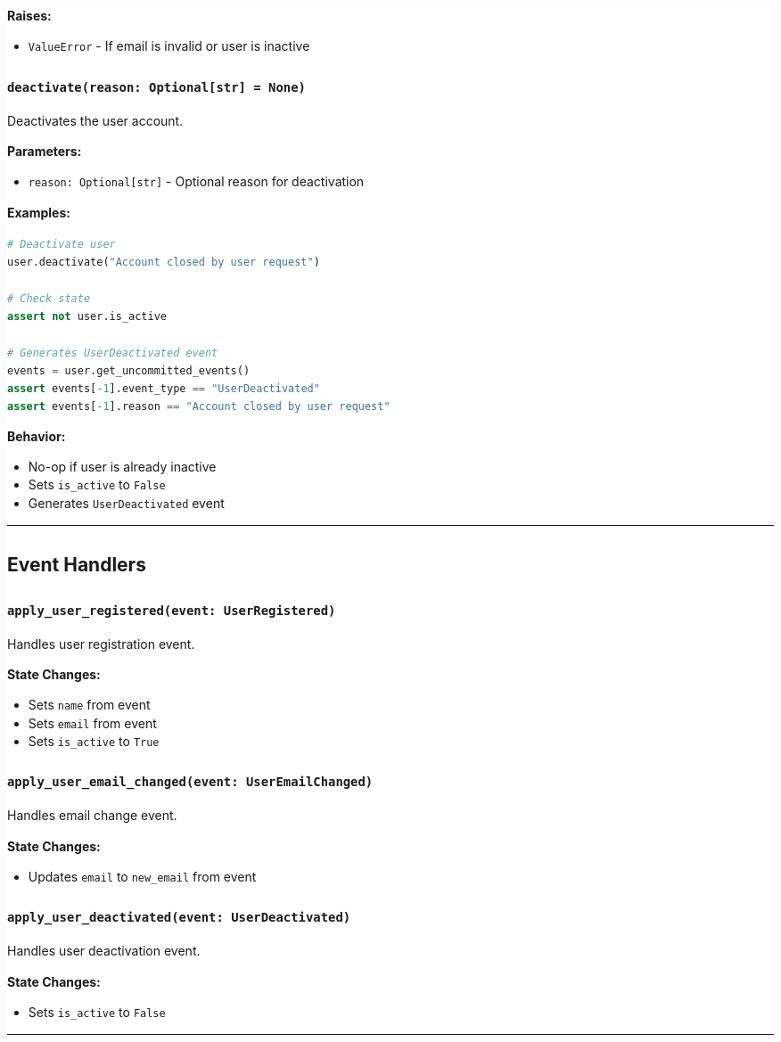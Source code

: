 **Raises:**
- `ValueError` - If email is invalid or user is inactive

### `deactivate(reason: Optional[str] = None)`

Deactivates the user account.

**Parameters:**
- `reason: Optional[str]` - Optional reason for deactivation

**Examples:**

```python
# Deactivate user
user.deactivate("Account closed by user request")

# Check state
assert not user.is_active

# Generates UserDeactivated event
events = user.get_uncommitted_events()
assert events[-1].event_type == "UserDeactivated"
assert events[-1].reason == "Account closed by user request"
```

**Behavior:**
- No-op if user is already inactive
- Sets `is_active` to `False`
- Generates `UserDeactivated` event

---

## Event Handlers

### `apply_user_registered(event: UserRegistered)`

Handles user registration event.

**State Changes:**
- Sets `name` from event
- Sets `email` from event  
- Sets `is_active` to `True`

### `apply_user_email_changed(event: UserEmailChanged)`

Handles email change event.

**State Changes:**
- Updates `email` to `new_email` from event

### `apply_user_deactivated(event: UserDeactivated)`

Handles user deactivation event.

**State Changes:**
- Sets `is_active` to `False`

---